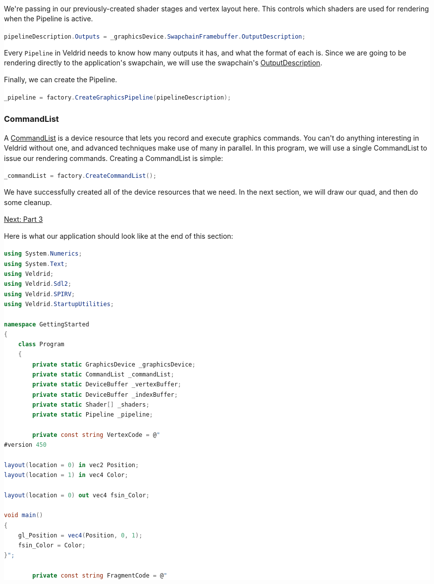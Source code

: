 We're passing in our previously-created shader stages and vertex layout here. This controls which shaders are used for rendering when the Pipeline is active.

```C#
pipelineDescription.Outputs = _graphicsDevice.SwapchainFramebuffer.OutputDescription;
```

Every `Pipeline` in Veldrid needs to know how many outputs it has, and what the format of each is. Since we are going to be rendering directly to the application's swapchain, we will use the swapchain's [OutputDescription](xref:Veldrid.Framebuffer#Veldrid_Framebuffer_OutputDescription).

Finally, we can create the Pipeline.

```C#
_pipeline = factory.CreateGraphicsPipeline(pipelineDescription);
```

### CommandList

A [CommandList](xref:Veldrid.CommandList) is a device resource that lets you record and execute graphics commands. You can't do anything interesting in Veldrid without one, and advanced techniques make use of many in parallel. In this program, we will use a single CommandList to issue our rendering commands. Creating a CommandList is simple:

```C#
_commandList = factory.CreateCommandList();
```

We have successfully created all of the device resources that we need. In the next section, we will draw our quad, and then do some cleanup.

[Next: Part 3](xref:getting-started-part3)

Here is what our application should look like at the end of this section:

```C#
using System.Numerics;
using System.Text;
using Veldrid;
using Veldrid.Sdl2;
using Veldrid.SPIRV;
using Veldrid.StartupUtilities;

namespace GettingStarted
{
    class Program
    {
        private static GraphicsDevice _graphicsDevice;
        private static CommandList _commandList;
        private static DeviceBuffer _vertexBuffer;
        private static DeviceBuffer _indexBuffer;
        private static Shader[] _shaders;
        private static Pipeline _pipeline;

        private const string VertexCode = @"
#version 450

layout(location = 0) in vec2 Position;
layout(location = 1) in vec4 Color;

layout(location = 0) out vec4 fsin_Color;

void main()
{
    gl_Position = vec4(Position, 0, 1);
    fsin_Color = Color;
}";

        private const string FragmentCode = @"
```